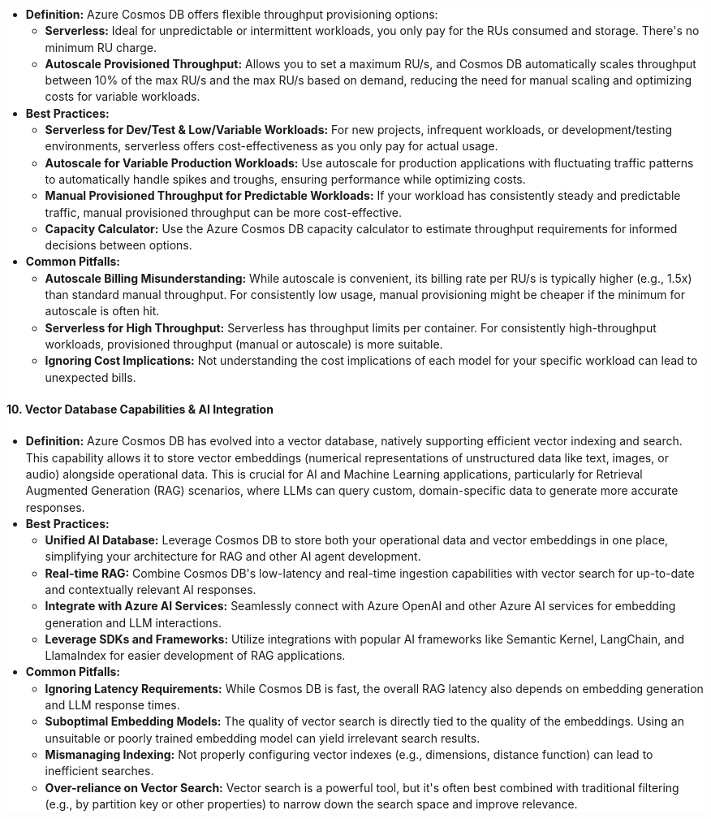*   **Definition:** Azure Cosmos DB offers flexible throughput provisioning options:
    *   **Serverless:** Ideal for unpredictable or intermittent workloads, you only pay for the RUs consumed and storage. There's no minimum RU charge.
    *   **Autoscale Provisioned Throughput:** Allows you to set a maximum RU/s, and Cosmos DB automatically scales throughput between 10% of the max RU/s and the max RU/s based on demand, reducing the need for manual scaling and optimizing costs for variable workloads.
*   **Best Practices:**
    *   **Serverless for Dev/Test & Low/Variable Workloads:** For new projects, infrequent workloads, or development/testing environments, serverless offers cost-effectiveness as you only pay for actual usage.
    *   **Autoscale for Variable Production Workloads:** Use autoscale for production applications with fluctuating traffic patterns to automatically handle spikes and troughs, ensuring performance while optimizing costs.
    *   **Manual Provisioned Throughput for Predictable Workloads:** If your workload has consistently steady and predictable traffic, manual provisioned throughput can be more cost-effective.
    *   **Capacity Calculator:** Use the Azure Cosmos DB capacity calculator to estimate throughput requirements for informed decisions between options.
*   **Common Pitfalls:**
    *   **Autoscale Billing Misunderstanding:** While autoscale is convenient, its billing rate per RU/s is typically higher (e.g., 1.5x) than standard manual throughput. For consistently low usage, manual provisioning might be cheaper if the minimum for autoscale is often hit.
    *   **Serverless for High Throughput:** Serverless has throughput limits per container. For consistently high-throughput workloads, provisioned throughput (manual or autoscale) is more suitable.
    *   **Ignoring Cost Implications:** Not understanding the cost implications of each model for your specific workload can lead to unexpected bills.

#### 10. Vector Database Capabilities & AI Integration

*   **Definition:** Azure Cosmos DB has evolved into a vector database, natively supporting efficient vector indexing and search. This capability allows it to store vector embeddings (numerical representations of unstructured data like text, images, or audio) alongside operational data. This is crucial for AI and Machine Learning applications, particularly for Retrieval Augmented Generation (RAG) scenarios, where LLMs can query custom, domain-specific data to generate more accurate responses.
*   **Best Practices:**
    *   **Unified AI Database:** Leverage Cosmos DB to store both your operational data and vector embeddings in one place, simplifying your architecture for RAG and other AI agent development.
    *   **Real-time RAG:** Combine Cosmos DB's low-latency and real-time ingestion capabilities with vector search for up-to-date and contextually relevant AI responses.
    *   **Integrate with Azure AI Services:** Seamlessly connect with Azure OpenAI and other Azure AI services for embedding generation and LLM interactions.
    *   **Leverage SDKs and Frameworks:** Utilize integrations with popular AI frameworks like Semantic Kernel, LangChain, and LlamaIndex for easier development of RAG applications.
*   **Common Pitfalls:**
    *   **Ignoring Latency Requirements:** While Cosmos DB is fast, the overall RAG latency also depends on embedding generation and LLM response times.
    *   **Suboptimal Embedding Models:** The quality of vector search is directly tied to the quality of the embeddings. Using an unsuitable or poorly trained embedding model can yield irrelevant search results.
    *   **Mismanaging Indexing:** Not properly configuring vector indexes (e.g., dimensions, distance function) can lead to inefficient searches.
    *   **Over-reliance on Vector Search:** Vector search is a powerful tool, but it's often best combined with traditional filtering (e.g., by partition key or other properties) to narrow down the search space and improve relevance.
